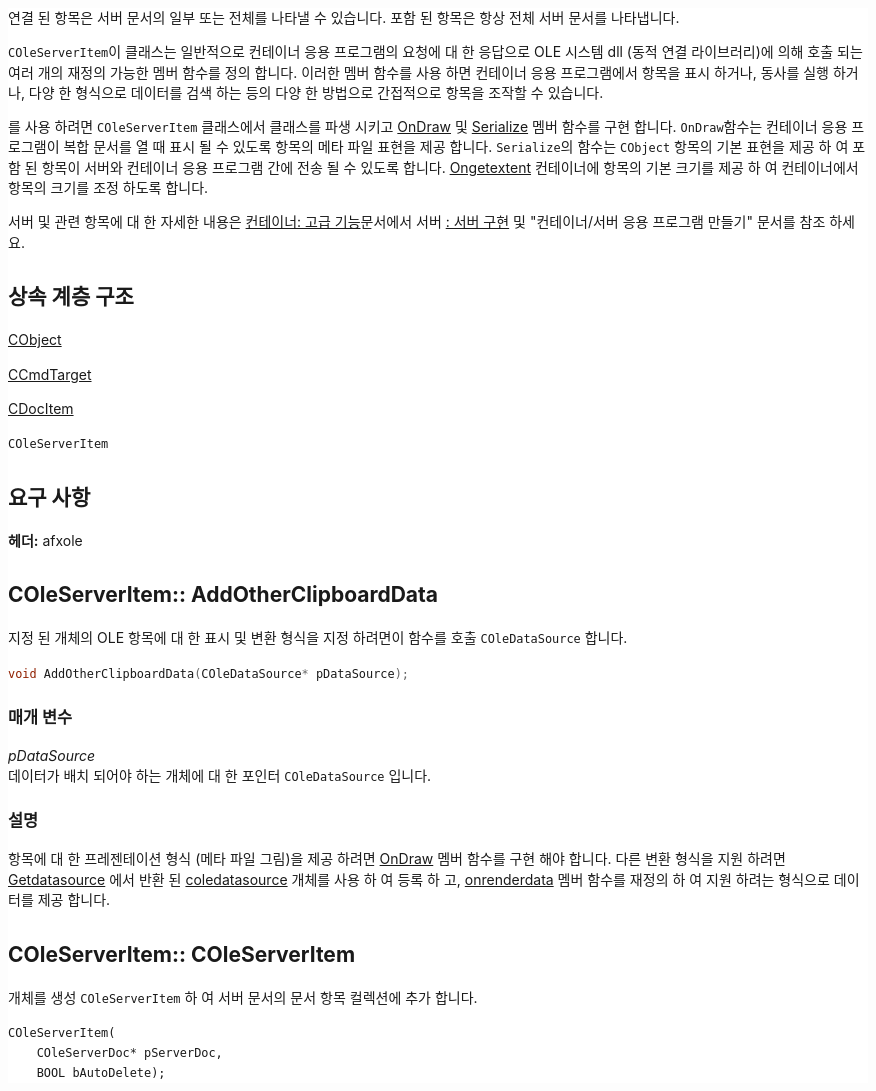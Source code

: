 연결 된 항목은 서버 문서의 일부 또는 전체를 나타낼 수 있습니다. 포함 된 항목은 항상 전체 서버 문서를 나타냅니다.

`COleServerItem`이 클래스는 일반적으로 컨테이너 응용 프로그램의 요청에 대 한 응답으로 OLE 시스템 dll (동적 연결 라이브러리)에 의해 호출 되는 여러 개의 재정의 가능한 멤버 함수를 정의 합니다. 이러한 멤버 함수를 사용 하면 컨테이너 응용 프로그램에서 항목을 표시 하거나, 동사를 실행 하거나, 다양 한 형식으로 데이터를 검색 하는 등의 다양 한 방법으로 간접적으로 항목을 조작할 수 있습니다.

를 사용 하려면 `COleServerItem` 클래스에서 클래스를 파생 시키고 [OnDraw](#ondraw) 및 [Serialize](../../mfc/reference/cobject-class.md#serialize) 멤버 함수를 구현 합니다. `OnDraw`함수는 컨테이너 응용 프로그램이 복합 문서를 열 때 표시 될 수 있도록 항목의 메타 파일 표현을 제공 합니다. `Serialize`의 함수는 `CObject` 항목의 기본 표현을 제공 하 여 포함 된 항목이 서버와 컨테이너 응용 프로그램 간에 전송 될 수 있도록 합니다. [Ongetextent](#ongetextent) 컨테이너에 항목의 기본 크기를 제공 하 여 컨테이너에서 항목의 크기를 조정 하도록 합니다.

서버 및 관련 항목에 대 한 자세한 내용은 [컨테이너: 고급 기능](../../mfc/containers-advanced-features.md)문서에서 서버 [: 서버 구현](../../mfc/servers-implementing-a-server.md) 및 "컨테이너/서버 응용 프로그램 만들기" 문서를 참조 하세요.

## <a name="inheritance-hierarchy"></a>상속 계층 구조

[CObject](../../mfc/reference/cobject-class.md)

[CCmdTarget](../../mfc/reference/ccmdtarget-class.md)

[CDocItem](../../mfc/reference/cdocitem-class.md)

`COleServerItem`

## <a name="requirements"></a>요구 사항

**헤더:** afxole

## <a name="coleserveritemaddotherclipboarddata"></a><a name="addotherclipboarddata"></a> COleServerItem:: AddOtherClipboardData

지정 된 개체의 OLE 항목에 대 한 표시 및 변환 형식을 지정 하려면이 함수를 호출 `COleDataSource` 합니다.

```cpp
void AddOtherClipboardData(COleDataSource* pDataSource);
```

### <a name="parameters"></a>매개 변수

*pDataSource*<br/>
데이터가 배치 되어야 하는 개체에 대 한 포인터 `COleDataSource` 입니다.

### <a name="remarks"></a>설명

항목에 대 한 프레젠테이션 형식 (메타 파일 그림)을 제공 하려면 [OnDraw](#ondraw) 멤버 함수를 구현 해야 합니다. 다른 변환 형식을 지원 하려면 [Getdatasource](#getdatasource) 에서 반환 된 [coledatasource](../../mfc/reference/coledatasource-class.md) 개체를 사용 하 여 등록 하 고, [onrenderdata](#onrenderdata) 멤버 함수를 재정의 하 여 지원 하려는 형식으로 데이터를 제공 합니다.

## <a name="coleserveritemcoleserveritem"></a><a name="coleserveritem"></a> COleServerItem:: COleServerItem

개체를 생성 `COleServerItem` 하 여 서버 문서의 문서 항목 컬렉션에 추가 합니다.

```
COleServerItem(
    COleServerDoc* pServerDoc,
    BOOL bAutoDelete);
```
